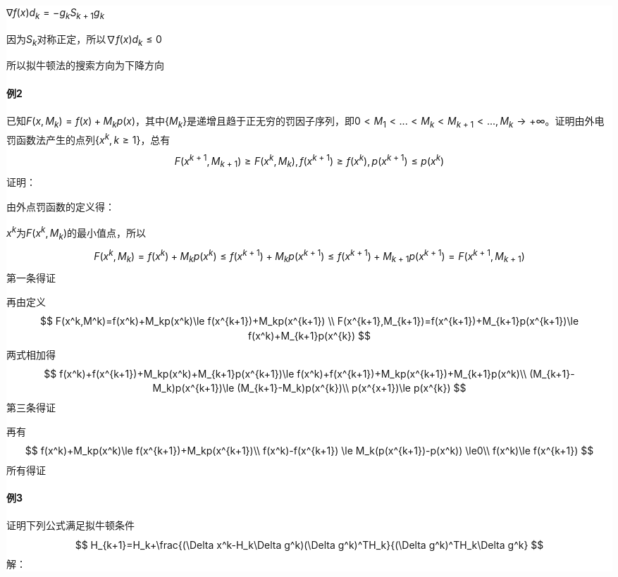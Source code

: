 $\nabla f(x)d_k=-g_kS_{k+1}g_k$

因为$S_k$对称正定，所以$\nabla f(x)d_k\le0$

所以拟牛顿法的搜索方向为下降方向

 

#### 例2

已知$F(x,M_k)=f(x)+M_kp(x)$，其中$\{M_k\}$是递增且趋于正无穷的罚因子序列，即$0<M_1<...<M_k<M_{k+1}<...,M_k\rightarrow+\infty$。证明由外电罚函数法产生的点列$\{x^{k},k\ge1\}$，总有
$$
F(x^{k+1},M_{k+1})\ge F(x^k,M_k),f(x^{k+1})\ge f(x^{k}),p(x^{k+1})\le p(x^{k})
$$
证明：

由外点罚函数的定义得：

$x^k$为$F(x^{k},M_k)$的最小值点，所以
$$
F(x^k,M_k)=f(x^k)+M_kp(x^k)\le f(x^{k+1})+M_kp(x^{k+1})\le f(x^{k+1})+M_{k+1}p(x^{k+1})=F(x^{k+1},M_{k+1})
$$
第一条得证

再由定义
$$
F(x^k,M^k)=f(x^k)+M_kp(x^k)\le f(x^{k+1})+M_kp(x^{k+1}) \\
F(x^{k+1},M_{k+1})=f(x^{k+1})+M_{k+1}p(x^{k+1})\le f(x^k)+M_{k+1}p(x^{k})
$$
两式相加得
$$
f(x^k)+f(x^{k+1})+M_kp(x^k)+M_{k+1}p(x^{k+1})\le f(x^k)+f(x^{k+1})+M_kp(x^{k+1})+M_{k+1}p(x^k)\\
(M_{k+1}-M_k)p(x^{k+1})\le (M_{k+1}-M_k)p(x^{k})\\
p(x^{x+1})\le p(x^{k})
$$
第三条得证

再有
$$
f(x^k)+M_kp(x^k)\le f(x^{k+1})+M_kp(x^{k+1})\\
f(x^k)-f(x^{k+1}) \le M_k(p(x^{k+1})-p(x^k)) \le0\\
f(x^k)\le f(x^{k+1})
$$
所有得证



#### 例3

证明下列公式满足拟牛顿条件
$$
H_{k+1}=H_k+\frac{(\Delta x^k-H_k\Delta g^k)(\Delta g^k)^TH_k}{(\Delta g^k)^TH_k\Delta g^k}
$$
解：
